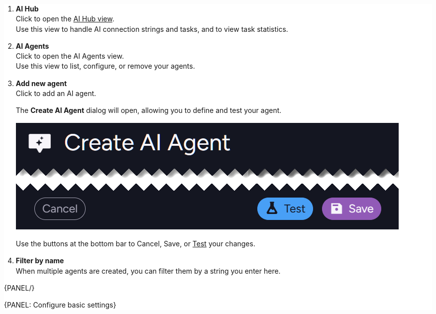 1. **AI Hub**  
   Click to open the [AI Hub view](../../ai-integration/ai-tasks-list-view).  
   Use this view to handle AI connection strings and tasks, and to view task statistics.  
2. **AI Agents**  
   Click to open the AI Agents view.  
   Use this view to list, configure, or remove your agents.  
3. **Add new agent**  
   Click to add an AI agent.  

      The **Create AI Agent** dialog will open, allowing you to define and test your agent.  

      ![Create AI Agent](images/ai-agents_create-ai-agent.png "Create AI Agent")

      Use the buttons at the bottom bar to Cancel, Save, or [Test]() your changes.  

4. **Filter by name**  
   When multiple agents are created, you can filter them by a string you enter here.  

{PANEL/}

{PANEL: Configure basic settings}
